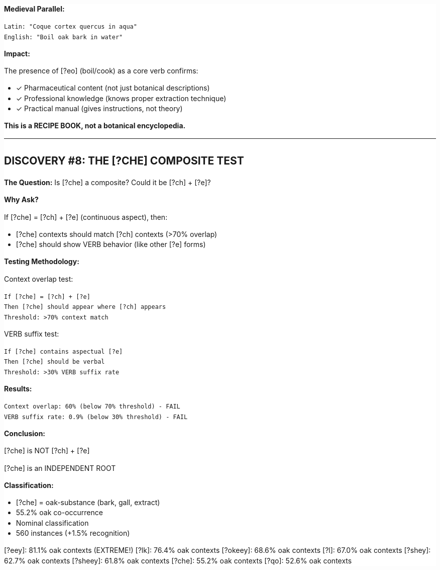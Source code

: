 **Medieval Parallel:**
```
Latin: "Coque cortex quercus in aqua"
English: "Boil oak bark in water"
```

**Impact:**

The presence of [?eo] (boil/cook) as a core verb confirms:
- ✓ Pharmaceutical content (not just botanical descriptions)
- ✓ Professional knowledge (knows proper extraction technique)
- ✓ Practical manual (gives instructions, not theory)

**This is a RECIPE BOOK, not a botanical encyclopedia.**

---

## DISCOVERY #8: THE [?CHE] COMPOSITE TEST

**The Question:**
Is [?che] a composite? Could it be [?ch] + [?e]?

**Why Ask?**

If [?che] = [?ch] + [?e] (continuous aspect), then:
- [?che] contexts should match [?ch] contexts (>70% overlap)
- [?che] should show VERB behavior (like other [?e] forms)

**Testing Methodology:**

Context overlap test:
```
If [?che] = [?ch] + [?e]
Then [?che] should appear where [?ch] appears
Threshold: >70% context match
```

VERB suffix test:
```
If [?che] contains aspectual [?e]
Then [?che] should be verbal
Threshold: >30% VERB suffix rate
```

**Results:**
```
Context overlap: 60% (below 70% threshold) - FAIL
VERB suffix rate: 0.9% (below 30% threshold) - FAIL
```

**Conclusion:**

[?che] is NOT [?ch] + [?e]

[?che] is an INDEPENDENT ROOT

**Classification:**
- [?che] = oak-substance (bark, gall, extract)
- 55.2% oak co-occurrence
- Nominal classification
- 560 instances (+1.5% recognition)


[?eey]: 81.1% oak contexts (EXTREME!)
[?lk]: 76.4% oak contexts
[?okeey]: 68.6% oak contexts
[?l]: 67.0% oak contexts
[?shey]: 62.7% oak contexts
[?sheey]: 61.8% oak contexts
[?che]: 55.2% oak contexts
[?qo]: 52.6% oak contexts